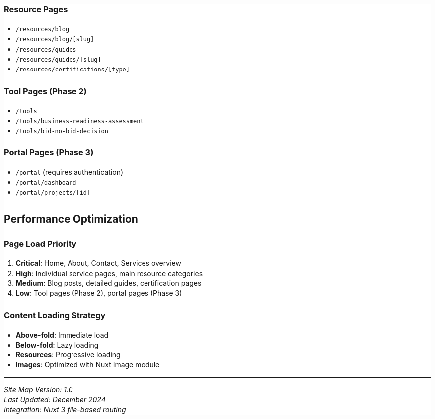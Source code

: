 ### Resource Pages
- `/resources/blog`
- `/resources/blog/[slug]`
- `/resources/guides`
- `/resources/guides/[slug]`
- `/resources/certifications/[type]`

### Tool Pages (Phase 2)
- `/tools`
- `/tools/business-readiness-assessment`
- `/tools/bid-no-bid-decision`

### Portal Pages (Phase 3)
- `/portal` (requires authentication)
- `/portal/dashboard`
- `/portal/projects/[id]`

## Performance Optimization

### Page Load Priority
1. **Critical**: Home, About, Contact, Services overview
2. **High**: Individual service pages, main resource categories
3. **Medium**: Blog posts, detailed guides, certification pages
4. **Low**: Tool pages (Phase 2), portal pages (Phase 3)

### Content Loading Strategy
- **Above-fold**: Immediate load
- **Below-fold**: Lazy loading
- **Resources**: Progressive loading
- **Images**: Optimized with Nuxt Image module

---

*Site Map Version: 1.0*  
*Last Updated: December 2024*  
*Integration: Nuxt 3 file-based routing*